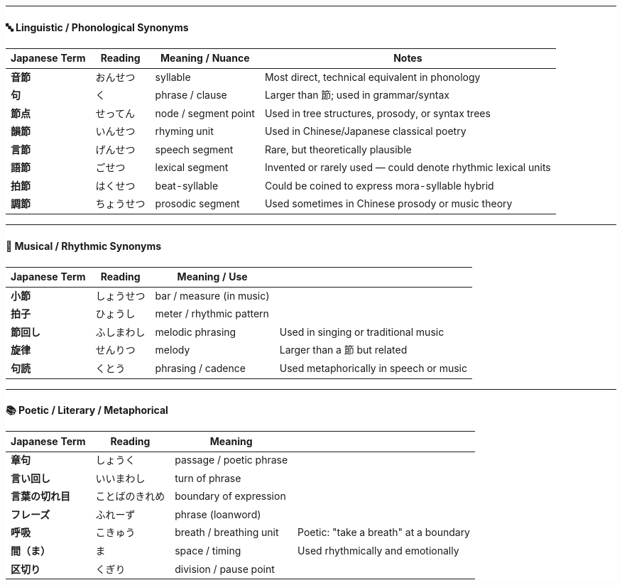------------------------------------------------------------------------

#### 🔤 Linguistic / Phonological Synonyms

| Japanese Term | Reading | Meaning / Nuance | Notes |
|----|----|----|----|
| **音節** | おんせつ | syllable | Most direct, technical equivalent in phonology |
| **句** | く | phrase / clause | Larger than 節; used in grammar/syntax |
| **節点** | せってん | node / segment point | Used in tree structures, prosody, or syntax trees |
| **韻節** | いんせつ | rhyming unit | Used in Chinese/Japanese classical poetry |
| **言節** | げんせつ | speech segment | Rare, but theoretically plausible |
| **語節** | ごせつ | lexical segment | Invented or rarely used — could denote rhythmic lexical units |
| **拍節** | はくせつ | beat-syllable | Could be coined to express mora-syllable hybrid |
| **調節** | ちょうせつ | prosodic segment | Used sometimes in Chinese prosody or music theory |

------------------------------------------------------------------------

#### 🎵 Musical / Rhythmic Synonyms

| Japanese Term | Reading | Meaning / Use |  |
|----|----|----|----|
| **小節** | しょうせつ | bar / measure (in music) |  |
| **拍子** | ひょうし | meter / rhythmic pattern |  |
| **節回し** | ふしまわし | melodic phrasing | Used in singing or traditional music |
| **旋律** | せんりつ | melody | Larger than a 節 but related |
| **句読** | くとう | phrasing / cadence | Used metaphorically in speech or music |

------------------------------------------------------------------------

#### 📚 Poetic / Literary / Metaphorical

| Japanese Term | Reading | Meaning |  |
|----|----|----|----|
| **章句** | しょうく | passage / poetic phrase |  |
| **言い回し** | いいまわし | turn of phrase |  |
| **言葉の切れ目** | ことばのきれめ | boundary of expression |  |
| **フレーズ** | ふれーず | phrase (loanword) |  |
| **呼吸** | こきゅう | breath / breathing unit | Poetic: "take a breath" at a boundary |
| **間（ま）** | ま | space / timing | Used rhythmically and emotionally |
| **区切り** | くぎり | division / pause point |  |
